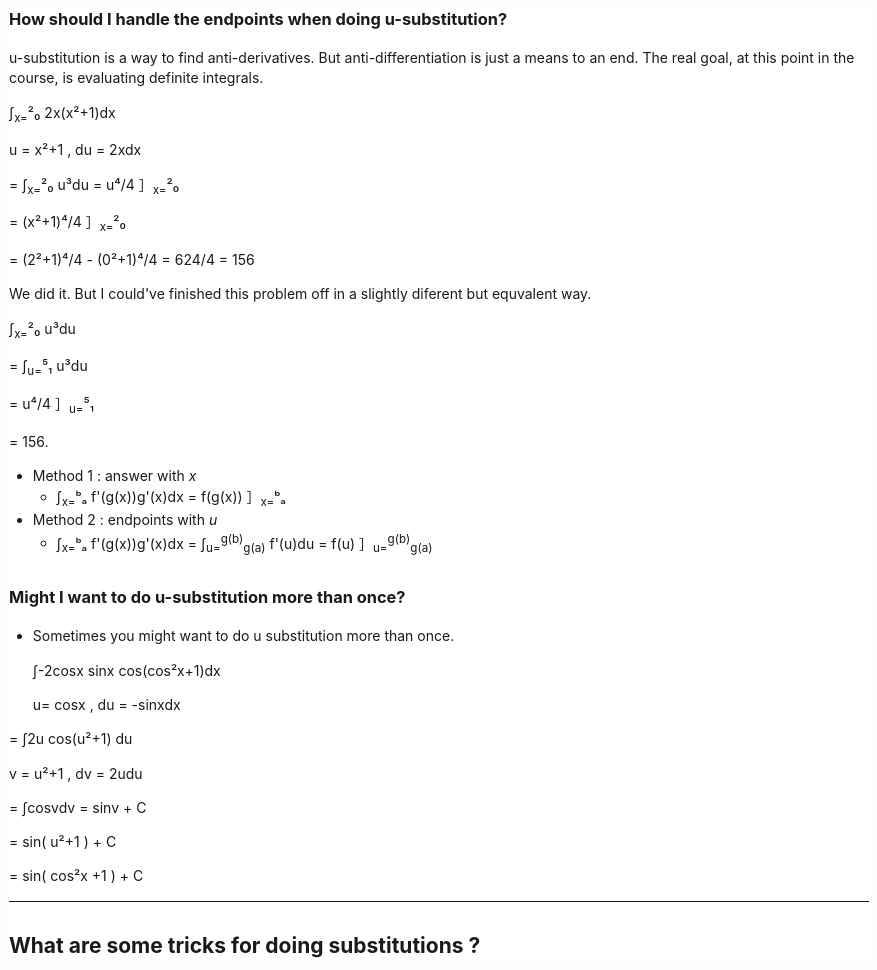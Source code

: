 ### How should I handle the endpoints when doing u-substitution?

u-substitution is  a way to find  anti-derivatives. But anti-differentiation is just a means  to an end. The real goal, at this point in the  course, is evaluating definite integrals.

  ∫<sub>x=</sub>²₀ 2x(x²+1)dx

  u = x²+1  , du = 2xdx 

= ∫<sub>x=</sub>²₀ u³du = u⁴/4 ］<sub>x=</sub>²₀

= (x²+1)⁴/4 ］<sub>x=</sub>²₀

= (2²+1)⁴/4 - (0²+1)⁴/4 = 624/4 = 156

We did it. But I could've finished this problem off in a slightly diferent but equvalent way. 

  ∫<sub>x=</sub>²₀ u³du

= ∫<sub>u=</sub>⁵₁ u³du 

= u⁴/4  ］<sub>u=</sub>⁵₁

= 156.

- Method 1 : answer with *x*
    - ∫<sub>x=</sub>ᵇₐ f'(g(x))g'(x)dx = f(g(x)) ］<sub>x=</sub>ᵇₐ
- Method 2 : endpoints with *u*
    - ∫<sub>x=</sub>ᵇₐ f'(g(x))g'(x)dx  = ∫<sub>u=</sub><sup>g(b)</sup><sub>g(a)</sub> f'(u)du =  f(u)  ］<sub>u=</sub><sup>g(b)</sup><sub>g(a)</sub> 

<h2 id="9bd1a0f264093d981b3c1a8170148e94"></h2>

### Might I want to do u-substitution more than once?

- Sometimes you might want to do u substitution more than once. 

  ∫-2cosx sinx cos(cos²x+1)dx
 
  u= cosx ,  du = -sinxdx

= ∫2u cos(u²+1) du   

  v = u²+1  , dv = 2udu

= ∫cosvdv  = sinv + C 

= sin( u²+1  ) + C 

= sin( cos²x +1  ) + C 


---

<h2 id="ee830a5a4339c0b9c8e33044eb004562"></h2>

## What are some tricks for doing substitutions ?


<h2 id="f817608cb35f2dc36ff3722a609c8d49"></h2>
